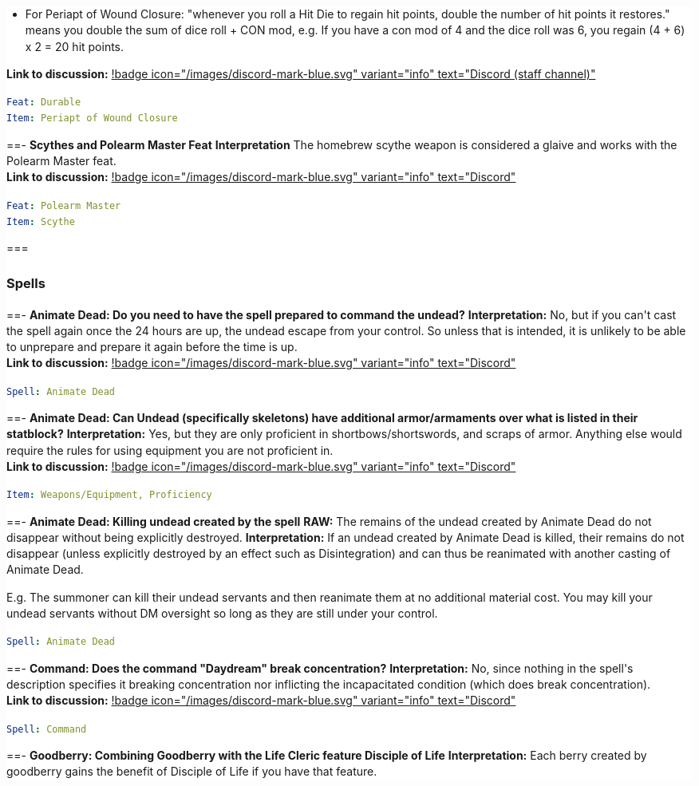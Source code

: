 - For Periapt of Wound Closure: "whenever you roll a Hit Die to regain hit points, double the number of hit points it restores." means you double the sum of dice roll + CON mod, e.g. If you have a con mod of 4 and the dice roll was 6, you regain (4 + 6) x 2 = 20 hit points.

**Link to discussion:** [!badge icon="/images/discord-mark-blue.svg" variant="info" text="Discord (staff channel)"](https://discord.com/channels/512870694883950598/730973655496130637/1065608507438682122)
```yaml **Tags**
Feat: Durable
Item: Periapt of Wound Closure
```
==- **Scythes and Polearm Master Feat**
**Interpretation** The homebrew scythe weapon is considered a glaive and works with the Polearm Master feat.<br>
**Link to discussion:** [!badge icon="/images/discord-mark-blue.svg" variant="info" text="Discord"](https://discord.com/channels/512870694883950598/513452707617570828/1138591406798143529)
```yaml **Tags**
Feat: Polearm Master
Item: Scythe
```
===

### Spells

==- **Animate Dead: Do you need to have the spell prepared to command the undead?**
**Interpretation:** No, but if you can't cast the spell again once the 24 hours are up, the undead escape from your control. So unless that is intended, it is unlikely to be able to unprepare and prepare it again before the time is up.<br>
**Link to discussion:** [!badge icon="/images/discord-mark-blue.svg" variant="info" text="Discord"](https://discord.com/channels/512870694883950598/513452707617570828/927497861430665277)
```yaml **Tags**
Spell: Animate Dead
```
==- **Animate Dead: Can Undead (specifically skeletons) have additional armor/armaments over what is listed in their statblock?**
**Interpretation:** Yes, but they are only proficient in shortbows/shortswords, and scraps of armor. Anything else would require the rules for using equipment you are not proficient in.<br>
**Link to discussion:** [!badge icon="/images/discord-mark-blue.svg" variant="info" text="Discord"](https://discord.com/channels/512870694883950598/513452707617570828/927633870050955265)
```yaml **Tags**
Item: Weapons/Equipment, Proficiency
```
==- **Animate Dead: Killing undead created by the spell** 
**RAW:** The remains of the undead created by Animate Dead do not disappear without being explicitly destroyed.
**Interpretation:** If an undead created by Animate Dead is killed, their remains do not disappear (unless explicitly destroyed by an effect such as Disintegration) and can thus be reanimated with another casting of Animate Dead.<br>

E.g. The summoner can kill their undead servants and then reanimate them at no additional material cost. You may kill your undead servants without DM oversight so long as they are still under your control.
```yaml **Tags**
Spell: Animate Dead
```
==- **Command: Does the command "Daydream" break concentration?**
**Interpretation:** No, since nothing in the spell's description specifies it breaking concentration nor inflicting the incapacitated condition (which does break concentration).<br>
**Link to discussion:** [!badge icon="/images/discord-mark-blue.svg" variant="info" text="Discord"](https://discord.com/channels/512870694883950598/513452707617570828/927269017188720670)
```yaml **Tags**
Spell: Command
```
==- **Goodberry: Combining Goodberry with the Life Cleric feature Disciple of Life**
**Interpretation:** Each berry created by goodberry gains the benefit of Disciple of Life if you have that feature.<br>